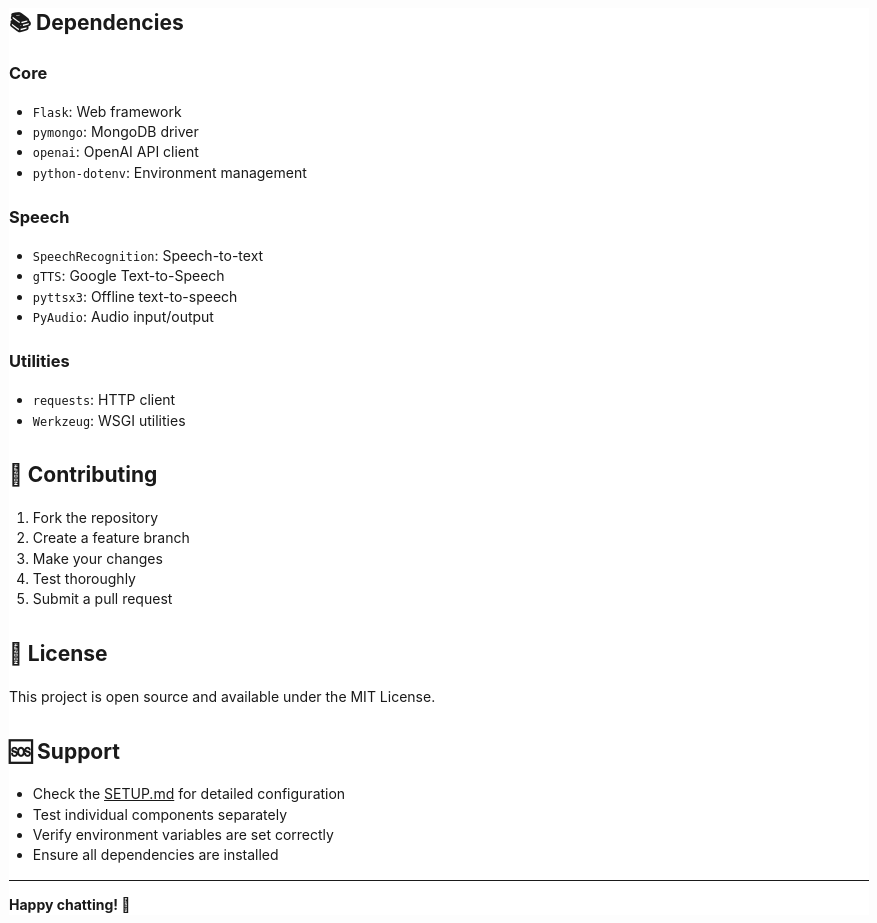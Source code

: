 ## 📚 Dependencies

### Core
- `Flask`: Web framework
- `pymongo`: MongoDB driver
- `openai`: OpenAI API client
- `python-dotenv`: Environment management

### Speech
- `SpeechRecognition`: Speech-to-text
- `gTTS`: Google Text-to-Speech
- `pyttsx3`: Offline text-to-speech
- `PyAudio`: Audio input/output

### Utilities
- `requests`: HTTP client
- `Werkzeug`: WSGI utilities

## 🤝 Contributing

1. Fork the repository
2. Create a feature branch
3. Make your changes
4. Test thoroughly
5. Submit a pull request

## 📄 License

This project is open source and available under the MIT License.

## 🆘 Support

- Check the [SETUP.md](SETUP.md) for detailed configuration
- Test individual components separately
- Verify environment variables are set correctly
- Ensure all dependencies are installed

---

**Happy chatting! 🎉**
